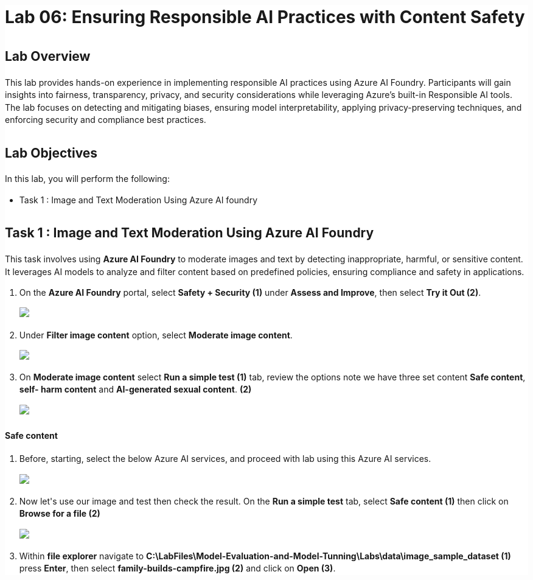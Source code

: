 # Lab 06: Ensuring Responsible AI Practices with Content Safety 

## Lab Overview
This lab provides hands-on experience in implementing responsible AI practices using Azure AI Foundry. Participants will gain insights into fairness, transparency, privacy, and security considerations while leveraging Azure’s built-in Responsible AI tools. The lab focuses on detecting and mitigating biases, ensuring model interpretability, applying privacy-preserving techniques, and enforcing security and compliance best practices.

## Lab Objectives
In this lab, you will perform the following:

- Task 1 : Image and Text Moderation Using Azure AI foundry

## Task 1 : Image and Text Moderation Using Azure AI Foundry

This task involves using **Azure AI Foundry** to moderate images and text by detecting inappropriate, harmful, or sensitive content. It leverages AI models to analyze and filter content based on predefined policies, ensuring compliance and safety in applications.

1. On the **Azure AI Foundry** portal, select **Safety + Security (1)** under **Assess and Improve**, then select **Try it Out (2)**.

     ![](./media/safety+security.png)     

2. Under **Filter image content** option, select **Moderate image content**.

     ![](./media/moderateimagecontent.png)

3. On **Moderate image content** select **Run a simple test (1)** tab, review the options note we have three set content  **Safe content**, **self- harm content** and **AI-generated sexual content**. **(2)**

     ![](./media/d40.png)

#### Safe content

1. Before, starting, select the below Azure AI services, and proceed with lab using this Azure AI services.

     ![](./media/azureaiservices0389.png)

1. Now let's use our image and test then check the result. On the **Run a simple test** tab, select **Safe content (1)** then click on **Browse for a file (2)**

     ![](./media/image-61.png)

1. Within **file explorer** navigate to **C:\LabFiles\Model-Evaluation-and-Model-Tunning\Labs\data\image_sample_dataset (1)** press **Enter**, then select **family-builds-campfire.jpg (2)** and click on **Open (3)**. 
